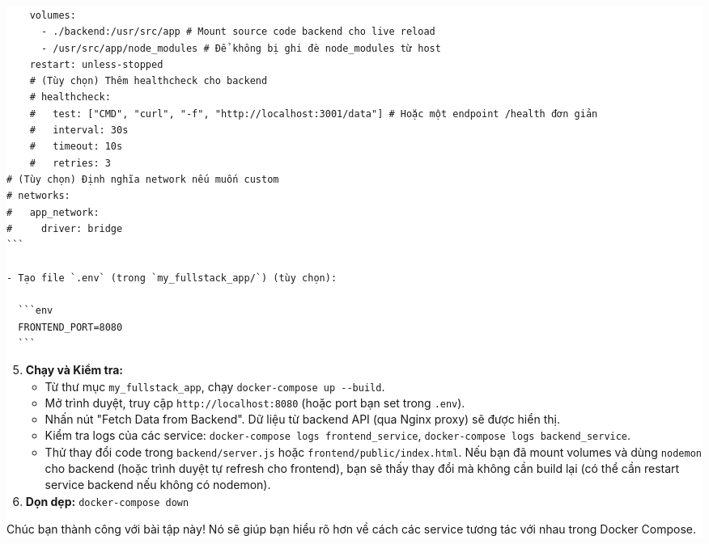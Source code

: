         volumes:
          - ./backend:/usr/src/app # Mount source code backend cho live reload
          - /usr/src/app/node_modules # Để không bị ghi đè node_modules từ host
        restart: unless-stopped
        # (Tùy chọn) Thêm healthcheck cho backend
        # healthcheck:
        #   test: ["CMD", "curl", "-f", "http://localhost:3001/data"] # Hoặc một endpoint /health đơn giản
        #   interval: 30s
        #   timeout: 10s
        #   retries: 3
    # (Tùy chọn) Định nghĩa network nếu muốn custom
    # networks:
    #   app_network:
    #     driver: bridge
    ```

    - Tạo file `.env` (trong `my_fullstack_app/`) (tùy chọn):

      ```env
      FRONTEND_PORT=8080
      ```

5. **Chạy và Kiểm tra:**
    - Từ thư mục `my_fullstack_app`, chạy `docker-compose up --build`.
    - Mở trình duyệt, truy cập `http://localhost:8080` (hoặc port bạn set trong `.env`).
    - Nhấn nút "Fetch Data from Backend". Dữ liệu từ backend API (qua Nginx proxy) sẽ được hiển thị.
    - Kiểm tra logs của các service: `docker-compose logs frontend_service`, `docker-compose logs backend_service`.
    - Thử thay đổi code trong `backend/server.js` hoặc `frontend/public/index.html`. Nếu bạn đã mount volumes và dùng `nodemon` cho backend (hoặc trình duyệt tự refresh cho frontend), bạn sẽ thấy thay đổi mà không cần build lại (có thể cần restart service backend nếu không có nodemon).
6. **Dọn dẹp:** `docker-compose down`

Chúc bạn thành công với bài tập này! Nó sẽ giúp bạn hiểu rõ hơn về cách các service tương tác với nhau trong Docker Compose.
